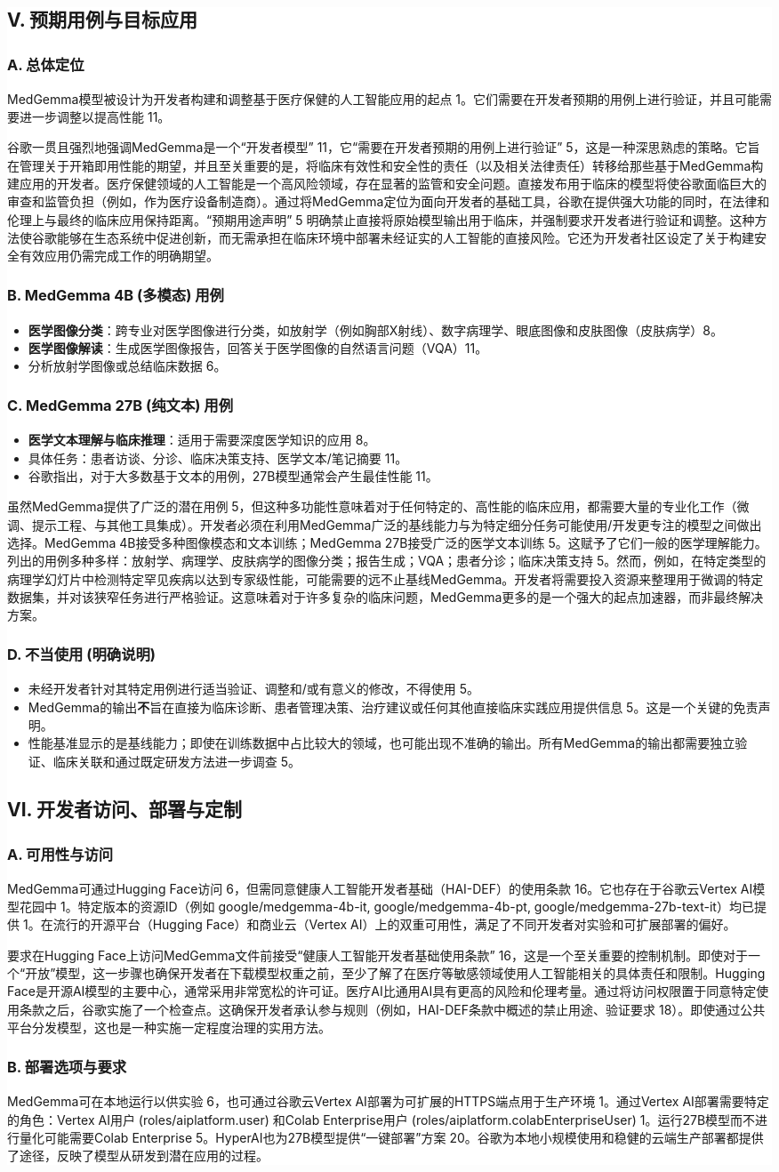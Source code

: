 ## **V. 预期用例与目标应用**

### **A. 总体定位**

MedGemma模型被设计为开发者构建和调整基于医疗保健的人工智能应用的起点 1。它们需要在开发者预期的用例上进行验证，并且可能需要进一步调整以提高性能 11。

谷歌一贯且强烈地强调MedGemma是一个“开发者模型” 11，它“需要在开发者预期的用例上进行验证” 5，这是一种深思熟虑的策略。它旨在管理关于开箱即用性能的期望，并且至关重要的是，将临床有效性和安全性的责任（以及相关法律责任）转移给那些基于MedGemma构建应用的开发者。医疗保健领域的人工智能是一个高风险领域，存在显著的监管和安全问题。直接发布用于临床的模型将使谷歌面临巨大的审查和监管负担（例如，作为医疗设备制造商）。通过将MedGemma定位为面向开发者的基础工具，谷歌在提供强大功能的同时，在法律和伦理上与最终的临床应用保持距离。“预期用途声明” 5 明确禁止直接将原始模型输出用于临床，并强制要求开发者进行验证和调整。这种方法使谷歌能够在生态系统中促进创新，而无需承担在临床环境中部署未经证实的人工智能的直接风险。它还为开发者社区设定了关于构建安全有效应用仍需完成工作的明确期望。

### **B. MedGemma 4B (多模态) 用例**

* **医学图像分类**：跨专业对医学图像进行分类，如放射学（例如胸部X射线）、数字病理学、眼底图像和皮肤图像（皮肤病学）8。  
* **医学图像解读**：生成医学图像报告，回答关于医学图像的自然语言问题（VQA）11。  
* 分析放射学图像或总结临床数据 6。

### **C. MedGemma 27B (纯文本) 用例**

* **医学文本理解与临床推理**：适用于需要深度医学知识的应用 8。  
* 具体任务：患者访谈、分诊、临床决策支持、医学文本/笔记摘要 11。  
* 谷歌指出，对于大多数基于文本的用例，27B模型通常会产生最佳性能 11。

虽然MedGemma提供了广泛的潜在用例 5，但这种多功能性意味着对于任何特定的、高性能的临床应用，都需要大量的专业化工作（微调、提示工程、与其他工具集成）。开发者必须在利用MedGemma广泛的基线能力与为特定细分任务可能使用/开发更专注的模型之间做出选择。MedGemma 4B接受多种图像模态和文本训练；MedGemma 27B接受广泛的医学文本训练 5。这赋予了它们一般的医学理解能力。列出的用例多种多样：放射学、病理学、皮肤病学的图像分类；报告生成；VQA；患者分诊；临床决策支持 5。然而，例如，在特定类型的病理学幻灯片中检测特定罕见疾病以达到专家级性能，可能需要的远不止基线MedGemma。开发者将需要投入资源来整理用于微调的特定数据集，并对该狭窄任务进行严格验证。这意味着对于许多复杂的临床问题，MedGemma更多的是一个强大的起点加速器，而非最终解决方案。

### **D. 不当使用 (明确说明)**

* 未经开发者针对其特定用例进行适当验证、调整和/或有意义的修改，不得使用 5。  
* MedGemma的输出**不**旨在直接为临床诊断、患者管理决策、治疗建议或任何其他直接临床实践应用提供信息 5。这是一个关键的免责声明。  
* 性能基准显示的是基线能力；即使在训练数据中占比较大的领域，也可能出现不准确的输出。所有MedGemma的输出都需要独立验证、临床关联和通过既定研发方法进一步调查 5。

## **VI. 开发者访问、部署与定制**

### **A. 可用性与访问**

MedGemma可通过Hugging Face访问 6，但需同意健康人工智能开发者基础（HAI-DEF）的使用条款 16。它也存在于谷歌云Vertex AI模型花园中 1。特定版本的资源ID（例如 google/medgemma-4b-it, google/medgemma-4b-pt, google/medgemma-27b-text-it）均已提供 1。在流行的开源平台（Hugging Face）和商业云（Vertex AI）上的双重可用性，满足了不同开发者对实验和可扩展部署的偏好。

要求在Hugging Face上访问MedGemma文件前接受“健康人工智能开发者基础使用条款” 16，这是一个至关重要的控制机制。即使对于一个“开放”模型，这一步骤也确保开发者在下载模型权重之前，至少了解了在医疗等敏感领域使用人工智能相关的具体责任和限制。Hugging Face是开源AI模型的主要中心，通常采用非常宽松的许可证。医疗AI比通用AI具有更高的风险和伦理考量。通过将访问权限置于同意特定使用条款之后，谷歌实施了一个检查点。这确保开发者承认参与规则（例如，HAI-DEF条款中概述的禁止用途、验证要求 18）。即使通过公共平台分发模型，这也是一种实施一定程度治理的实用方法。

### **B. 部署选项与要求**

MedGemma可在本地运行以供实验 6，也可通过谷歌云Vertex AI部署为可扩展的HTTPS端点用于生产环境 1。通过Vertex AI部署需要特定的角色：Vertex AI用户 (roles/aiplatform.user) 和Colab Enterprise用户 (roles/aiplatform.colabEnterpriseUser) 1。运行27B模型而不进行量化可能需要Colab Enterprise 5。HyperAI也为27B模型提供“一键部署”方案 20。谷歌为本地小规模使用和稳健的云端生产部署都提供了途径，反映了模型从研发到潜在应用的过程。
